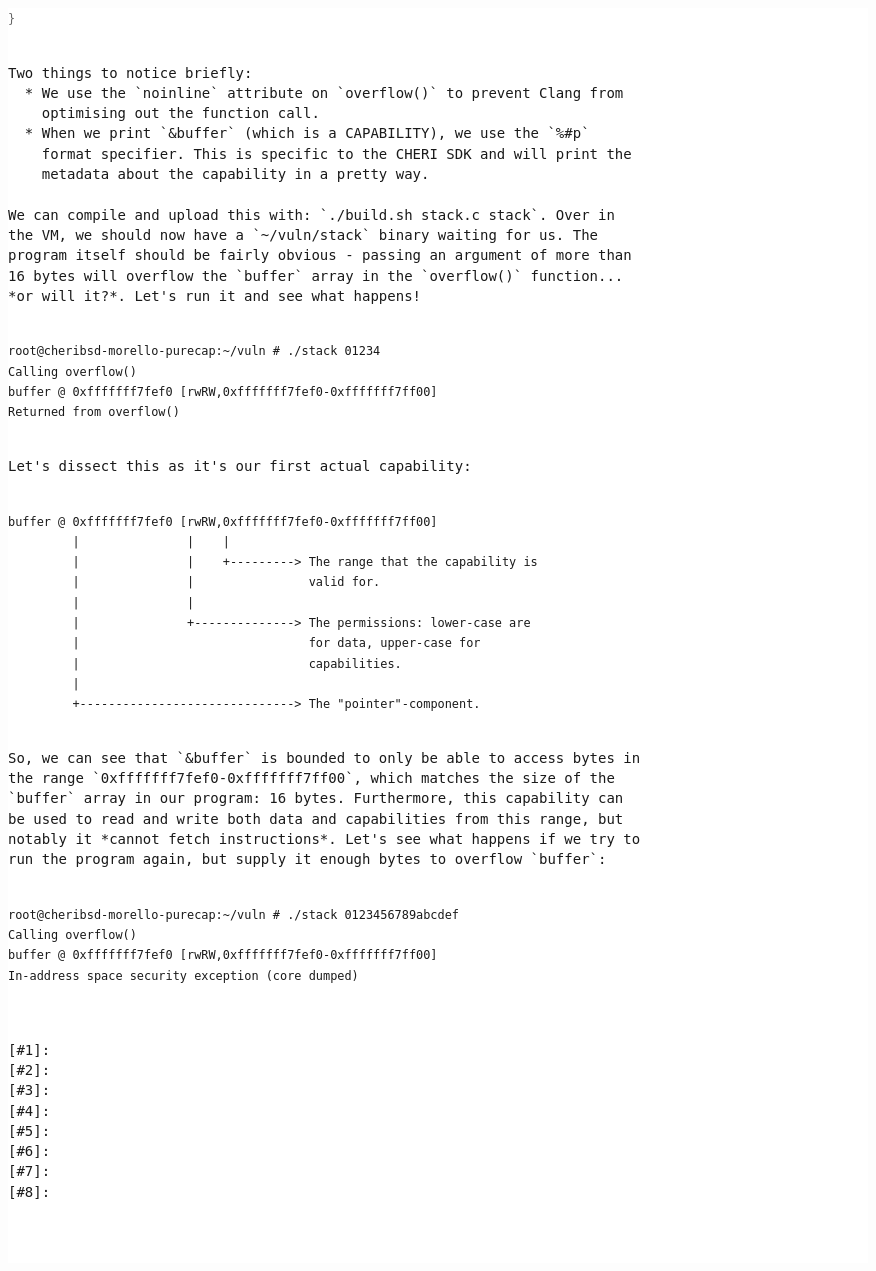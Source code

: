 ```c
}
```
<PRE>

Two things to notice briefly:
  * We use the `noinline` attribute on `overflow()` to prevent Clang from
    optimising out the function call.
  * When we print `&buffer` (which is a CAPABILITY), we use the `%#p`
    format specifier. This is specific to the CHERI SDK and will print the
    metadata about the capability in a pretty way.

We can compile and upload this with: `./build.sh stack.c stack`. Over in
the VM, we should now have a `~/vuln/stack` binary waiting for us. The
program itself should be fairly obvious - passing an argument of more than
16 bytes will overflow the `buffer` array in the `overflow()` function...
*or will it?*. Let's run it and see what happens!

</PRE>
```console
root@cheribsd-morello-purecap:~/vuln # ./stack 01234
Calling overflow()
buffer @ 0xfffffff7fef0 [rwRW,0xfffffff7fef0-0xfffffff7ff00]
Returned from overflow()
```
<PRE>

Let's dissect this as it's our first actual capability:

</PRE>
```text
buffer @ 0xfffffff7fef0 [rwRW,0xfffffff7fef0-0xfffffff7ff00]
         |               |    |
         |               |    +---------> The range that the capability is
         |               |                valid for.
         |               |
         |               +--------------> The permissions: lower-case are
         |                                for data, upper-case for
         |                                capabilities.
         |
         +------------------------------> The "pointer"-component.
```
<PRE>

So, we can see that `&buffer` is bounded to only be able to access bytes in
the range `0xfffffff7fef0-0xfffffff7ff00`, which matches the size of the
`buffer` array in our program: 16 bytes. Furthermore, this capability can
be used to read and write both data and capabilities from this range, but
notably it *cannot fetch instructions*. Let's see what happens if we try to
run the program again, but supply it enough bytes to overflow `buffer`:

</PRE>
```console
root@cheribsd-morello-purecap:~/vuln # ./stack 0123456789abcdef
Calling overflow()
buffer @ 0xfffffff7fef0 [rwRW,0xfffffff7fef0-0xfffffff7ff00]
In-address space security exception (core dumped)
```
<PRE>


[#1]: <https://www.arm.com/architecture/cpu/morello>
[#2]: <https://developer.arm.com/documentation/ddi0606/ak>
[#3]: <https://github.com/CTSRD-CHERI/cheribuild>
[#4]: <https://ctsrd-cheri.github.io/cheribsd-getting-started/features/temporal.html>
[#5]: <https://man.cheribsd.org/cgi-bin/man.cgi/dev/malloc_revoke_enabled.3>
[#6]: <https://github.com/CTSRD-CHERI/cheri-exercises/tree/master>
[#7]: <https://cheriot.org/>
[#8]: <https://binary.golf/>